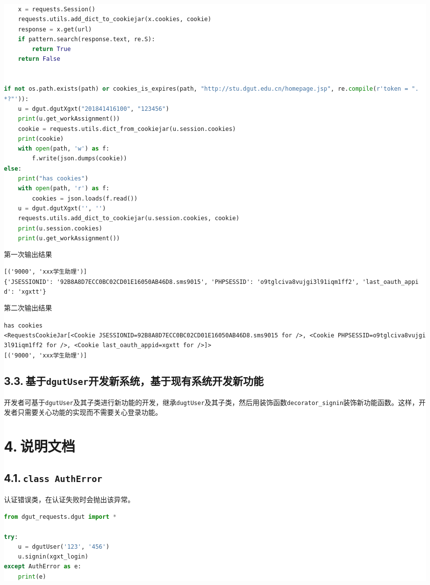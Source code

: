 ```python
    x = requests.Session()
    requests.utils.add_dict_to_cookiejar(x.cookies, cookie)
    response = x.get(url)
    if pattern.search(response.text, re.S):
        return True
    return False


if not os.path.exists(path) or cookies_is_expires(path, "http://stu.dgut.edu.cn/homepage.jsp", re.compile(r'token = ".*?"')):
    u = dgut.dgutXgxt("201841416100", "123456")
    print(u.get_workAssignment())
    cookie = requests.utils.dict_from_cookiejar(u.session.cookies)
    print(cookie)
    with open(path, 'w') as f:
        f.write(json.dumps(cookie))
else:
    print("has cookies")
    with open(path, 'r') as f:
        cookies = json.loads(f.read())
    u = dgut.dgutXgxt('', '')
    requests.utils.add_dict_to_cookiejar(u.session.cookies, cookie)
    print(u.session.cookies)
    print(u.get_workAssignment())
```

第一次输出结果
```
[('9000', 'xxx学生助理')]
{'JSESSIONID': '92B8A8D7ECC0BC02CD01E16050AB46D8.sms9015', 'PHPSESSID': 'o9tglciva8vujgi3l91iqm1ff2', 'last_oauth_appid': 'xgxtt'}
```

第二次输出结果
```
has cookies
<RequestsCookieJar[<Cookie JSESSIONID=92B8A8D7ECC0BC02CD01E16050AB46D8.sms9015 for />, <Cookie PHPSESSID=o9tglciva8vujgi3l91iqm1ff2 for />, <Cookie last_oauth_appid=xgxtt for />]>
[('9000', 'xxx学生助理')]
```

## 3.3. 基于`dgutUser`开发新系统，基于现有系统开发新功能
开发者可基于`dgutUser`及其子类进行新功能的开发，继承`dugtUser`及其子类，然后用装饰函数`decorator_signin`装饰新功能函数。这样，开发者只需要关心功能的实现而不需要关心登录功能。

# 4. 说明文档
## 4.1. `class AuthError`
认证错误类，在认证失败时会抛出该异常。
```python
from dgut_requests.dgut import *

try:
    u = dgutUser('123', '456')
    u.signin(xgxt_login)
except AuthError as e:
    print(e)
```
